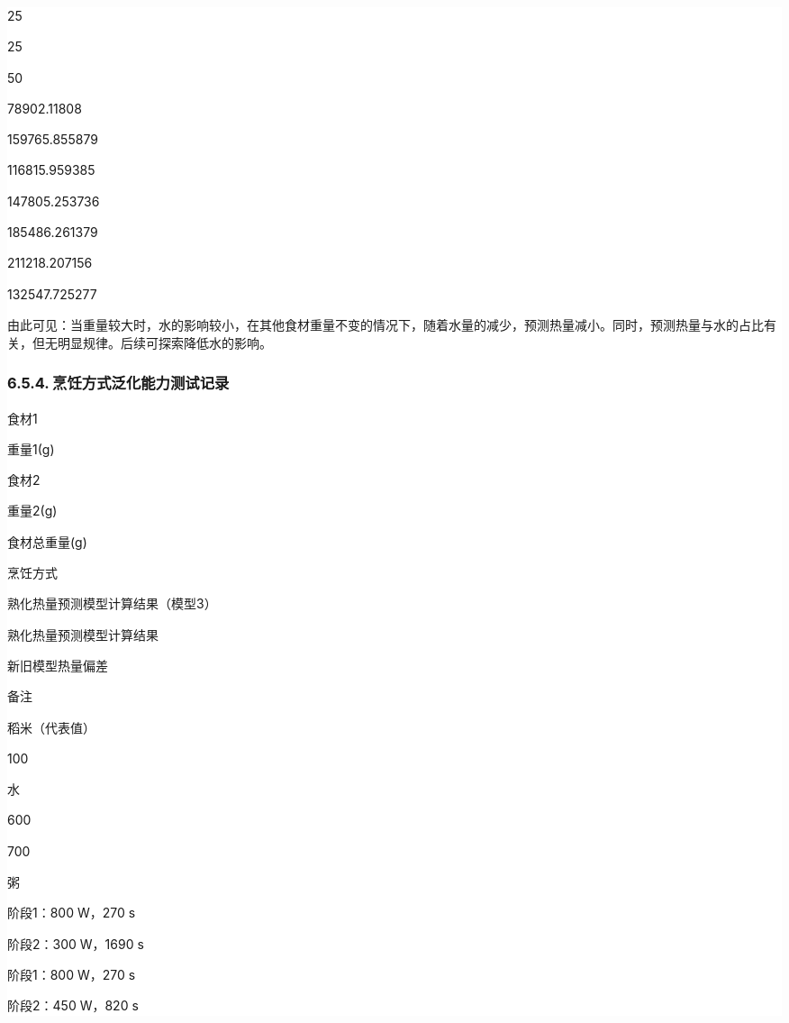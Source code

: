 25

25

50

78902.11808

159765.855879

116815.959385

147805.253736

185486.261379

211218.207156

132547.725277

  

由此可见：当重量较大时，水的影响较小，在其他食材重量不变的情况下，随着水量的减少，预测热量减小。同时，预测热量与水的占比有关，但无明显规律。后续可探索降低水的影响。

### 6.5.4. 烹饪方式泛化能力测试记录

食材1

重量1(g)

食材2

重量2(g)

食材总重量(g)

烹饪方式

熟化热量预测模型计算结果（模型3）

熟化热量预测模型计算结果

新旧模型热量偏差

备注

稻米（代表值）

100

水

600

700

粥

阶段1：800 W，270 s

阶段2：300 W，1690 s

阶段1：800 W，270 s

阶段2：450 W，820 s
